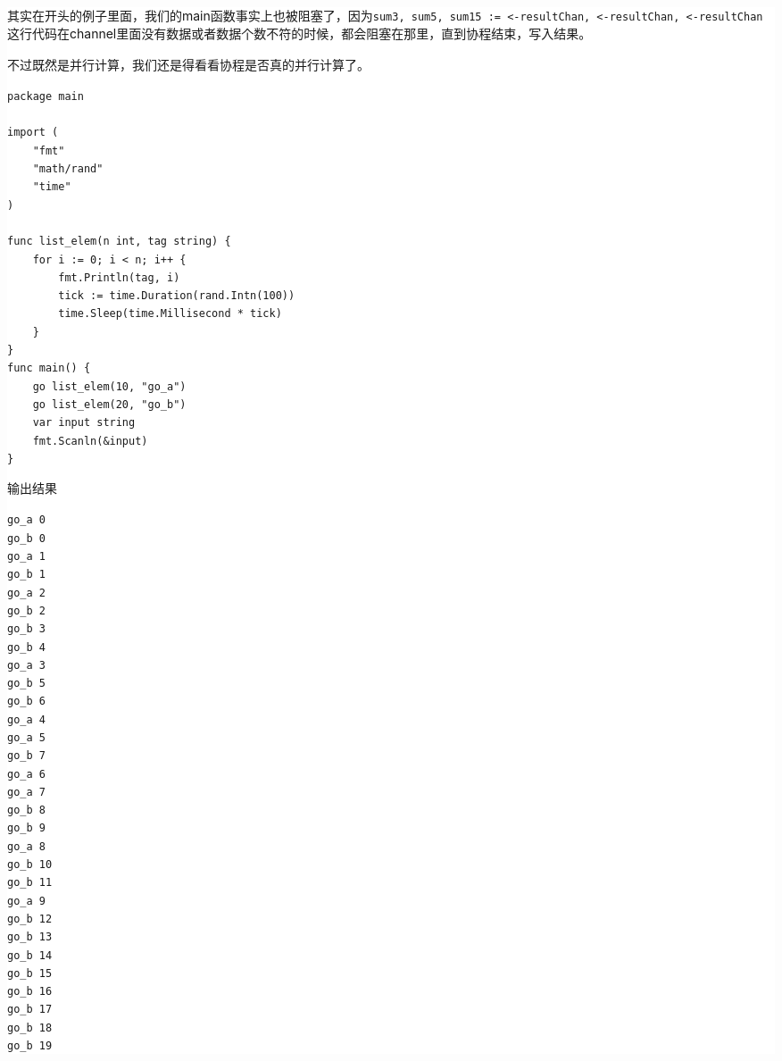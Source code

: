 其实在开头的例子里面，我们的main函数事实上也被阻塞了，因为`sum3, sum5, sum15 := <-resultChan, <-resultChan, <-resultChan`这行代码在channel里面没有数据或者数据个数不符的时候，都会阻塞在那里，直到协程结束，写入结果。

不过既然是并行计算，我们还是得看看协程是否真的并行计算了。

	package main

	import (
		"fmt"
		"math/rand"
		"time"
	)

	func list_elem(n int, tag string) {
		for i := 0; i < n; i++ {
			fmt.Println(tag, i)
			tick := time.Duration(rand.Intn(100))
			time.Sleep(time.Millisecond * tick)
		}
	}
	func main() {
		go list_elem(10, "go_a")
		go list_elem(20, "go_b")
		var input string
		fmt.Scanln(&input)
	}

输出结果

	go_a 0
	go_b 0
	go_a 1
	go_b 1
	go_a 2
	go_b 2
	go_b 3
	go_b 4
	go_a 3
	go_b 5
	go_b 6
	go_a 4
	go_a 5
	go_b 7
	go_a 6
	go_a 7
	go_b 8
	go_b 9
	go_a 8
	go_b 10
	go_b 11
	go_a 9
	go_b 12
	go_b 13
	go_b 14
	go_b 15
	go_b 16
	go_b 17
	go_b 18
	go_b 19
